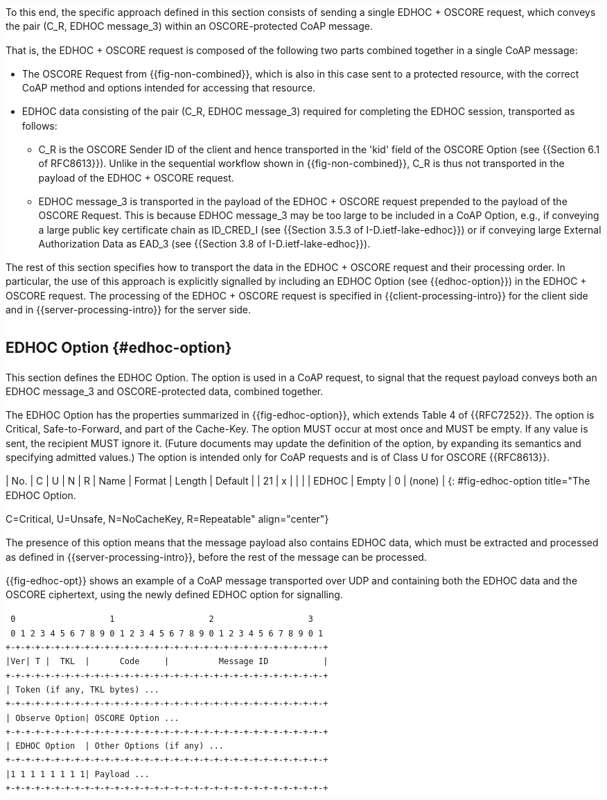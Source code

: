 To this end, the specific approach defined in this section consists of sending a single EDHOC + OSCORE request, which conveys the pair (C_R, EDHOC message_3) within an OSCORE-protected CoAP message.

That is, the EDHOC + OSCORE request is composed of the following two parts combined together in a single CoAP message:

* The OSCORE Request from {{fig-non-combined}}, which is also in this case sent to a protected resource, with the correct CoAP method and options intended for accessing that resource.

* EDHOC data consisting of the pair (C_R, EDHOC message_3) required for completing the EDHOC session, transported as follows:

   * C_R is the OSCORE Sender ID of the client and hence transported in the 'kid' field of the OSCORE Option (see {{Section 6.1 of RFC8613}}). Unlike in the sequential workflow shown in {{fig-non-combined}}, C_R is thus not transported in the payload of the EDHOC + OSCORE request.

   * EDHOC message_3 is transported in the payload of the EDHOC + OSCORE request prepended to the payload of the OSCORE Request. This is because EDHOC message_3 may be too large to be included in a CoAP Option, e.g., if conveying a large public key certificate chain as ID_CRED_I (see {{Section 3.5.3 of I-D.ietf-lake-edhoc}}) or if conveying large External Authorization Data as EAD_3 (see {{Section 3.8 of I-D.ietf-lake-edhoc}}).

The rest of this section specifies how to transport the data in the EDHOC + OSCORE request and their processing order. In particular, the use of this approach is explicitly signalled by including an EDHOC Option (see {{edhoc-option}}) in the EDHOC + OSCORE request. The processing of the EDHOC + OSCORE request is specified in {{client-processing-intro}} for the client side and in {{server-processing-intro}} for the server side.

## EDHOC Option {#edhoc-option}

This section defines the EDHOC Option. The option is used in a CoAP request, to signal that the request payload conveys both an EDHOC message_3 and OSCORE-protected data, combined together.

The EDHOC Option has the properties summarized in {{fig-edhoc-option}}, which extends Table 4 of {{RFC7252}}. The option is Critical, Safe-to-Forward, and part of the Cache-Key. The option MUST occur at most once and MUST be empty. If any value is sent, the recipient MUST ignore it. (Future documents may update the definition of the option, by expanding its semantics and specifying admitted values.) The option is intended only for CoAP requests and is of Class U for OSCORE {{RFC8613}}.

| No. | C | U | N | R | Name  | Format | Length | Default |
| 21  | x |   |   |   | EDHOC | Empty  |   0    | (none)  |
{: #fig-edhoc-option title="The EDHOC Option.

C=Critical, U=Unsafe, N=NoCacheKey, R=Repeatable" align="center"}


The presence of this option means that the message payload also contains EDHOC data, which must be extracted and processed as defined in {{server-processing-intro}}, before the rest of the message can be processed.

{{fig-edhoc-opt}} shows an example of a CoAP message transported over UDP and containing both the EDHOC data and the OSCORE ciphertext, using the newly defined EDHOC option for signalling.


~~~~~~~~~~~~~~~~~
 0                   1                   2                   3
 0 1 2 3 4 5 6 7 8 9 0 1 2 3 4 5 6 7 8 9 0 1 2 3 4 5 6 7 8 9 0 1
+-+-+-+-+-+-+-+-+-+-+-+-+-+-+-+-+-+-+-+-+-+-+-+-+-+-+-+-+-+-+-+-+
|Ver| T |  TKL  |      Code     |          Message ID           |
+-+-+-+-+-+-+-+-+-+-+-+-+-+-+-+-+-+-+-+-+-+-+-+-+-+-+-+-+-+-+-+-+
| Token (if any, TKL bytes) ...
+-+-+-+-+-+-+-+-+-+-+-+-+-+-+-+-+-+-+-+-+-+-+-+-+-+-+-+-+-+-+-+-+
| Observe Option| OSCORE Option ...
+-+-+-+-+-+-+-+-+-+-+-+-+-+-+-+-+-+-+-+-+-+-+-+-+-+-+-+-+-+-+-+-+
| EDHOC Option  | Other Options (if any) ...
+-+-+-+-+-+-+-+-+-+-+-+-+-+-+-+-+-+-+-+-+-+-+-+-+-+-+-+-+-+-+-+-+
|1 1 1 1 1 1 1 1| Payload ...
+-+-+-+-+-+-+-+-+-+-+-+-+-+-+-+-+-+-+-+-+-+-+-+-+-+-+-+-+-+-+-+-+
~~~~~~~~~~~~~~~~~